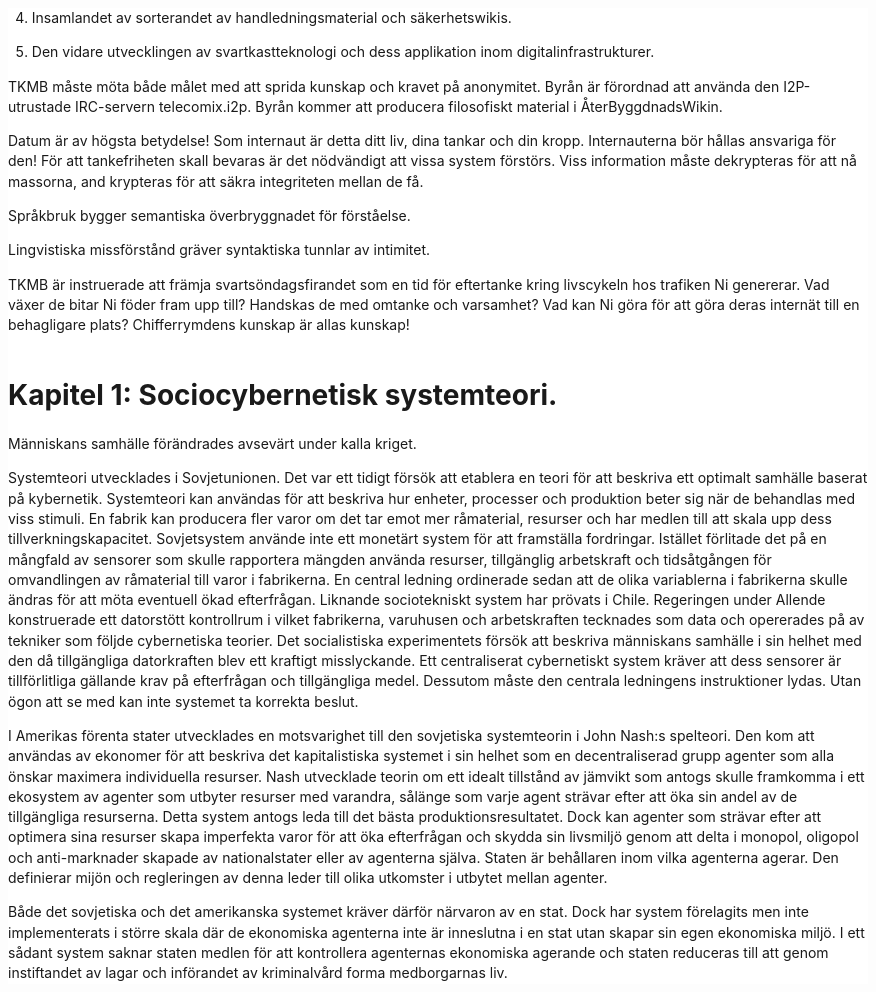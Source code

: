 4. Insamlandet av sorterandet av handledningsmaterial och säkerhetswikis.

5. Den vidare utvecklingen av svartkastteknologi och dess applikation inom digitalinfrastrukturer.

TKMB måste möta både målet med att sprida kunskap och kravet på anonymitet. Byrån är förordnad att använda den I2P-utrustade IRC-servern telecomix.i2p. Byrån kommer att producera filosofiskt material i ÅterByggdnadsWikin.

Datum är av högsta betydelse! Som internaut är detta ditt liv, dina tankar och din kropp. Internauterna  bör hållas ansvariga för den! För att tankefriheten skall bevaras är det nödvändigt att vissa system förstörs. Viss information måste dekrypteras för att nå massorna, and krypteras för att säkra integriteten mellan de få.

Språkbruk bygger semantiska överbryggnadet för förståelse.

Lingvistiska missförstånd gräver syntaktiska tunnlar av intimitet.

TKMB är instruerade att främja svartsöndagsfirandet som en tid för eftertanke kring livscykeln hos trafiken Ni genererar. Vad växer de bitar Ni föder fram upp till? Handskas de med omtanke och varsamhet? Vad kan Ni göra för att göra deras internät till en behagligare plats? Chifferrymdens kunskap är allas kunskap!

# Kapitel 1: Sociocybernetisk systemteori.

Människans samhälle förändrades avsevärt under kalla kriget.

Systemteori utvecklades i Sovjetunionen. Det var ett tidigt försök att etablera en teori för att beskriva ett optimalt samhälle baserat på kybernetik. Systemteori kan användas för att beskriva hur enheter, processer och produktion beter sig när de behandlas med viss stimuli. En fabrik kan producera fler varor om det tar emot mer råmaterial, resurser och har medlen till att skala upp dess tillverkningskapacitet. Sovjetsystem använde inte ett monetärt system för att framställa fordringar. Istället förlitade det på en mångfald av sensorer som skulle rapportera mängden använda resurser, tillgänglig arbetskraft och tidsåtgången för omvandlingen av råmaterial till varor i fabrikerna. En central ledning ordinerade sedan att de olika variablerna i fabrikerna skulle ändras för att möta eventuell ökad efterfrågan. Liknande sociotekniskt system har prövats i Chile. Regeringen under Allende konstruerade ett datorstött kontrollrum i vilket fabrikerna, varuhusen och arbetskraften tecknades som data och opererades på av tekniker som följde cybernetiska teorier. Det socialistiska experimentets försök att beskriva människans samhälle i sin helhet med den då tillgängliga datorkraften blev ett kraftigt misslyckande. Ett centraliserat cybernetiskt system kräver att dess sensorer är tillförlitliga gällande krav på efterfrågan och tillgängliga medel. Dessutom måste den centrala ledningens instruktioner lydas. Utan ögon att se med kan inte systemet ta korrekta beslut.

I Amerikas förenta stater utvecklades en motsvarighet till den sovjetiska systemteorin i John Nash:s spelteori. Den kom att användas av ekonomer för att beskriva det kapitalistiska systemet i sin helhet som en decentraliserad grupp agenter som alla önskar maximera individuella resurser. Nash utvecklade teorin om ett idealt tillstånd av jämvikt som antogs skulle framkomma i ett ekosystem av agenter som utbyter resurser med varandra, sålänge som varje agent strävar efter att öka sin andel av de tillgängliga resurserna. Detta system antogs leda till det bästa produktionsresultatet. Dock kan agenter som strävar efter att optimera sina resurser skapa imperfekta varor för att öka efterfrågan och skydda sin livsmiljö genom att delta i monopol, oligopol och anti-marknader skapade av nationalstater eller av agenterna själva. Staten är behållaren inom vilka agenterna agerar. Den definierar mijön och regleringen av denna leder till olika utkomster i utbytet mellan agenter.

Både det sovjetiska och det amerikanska systemet kräver därför närvaron av en stat. Dock har system förelagits men inte implementerats i större skala där de ekonomiska agenterna inte är inneslutna i en stat utan skapar sin egen ekonomiska miljö. I ett sådant system saknar staten medlen för att kontrollera agenternas ekonomiska agerande och staten reduceras till att genom instiftandet av lagar och införandet av kriminalvård forma medborgarnas liv.
